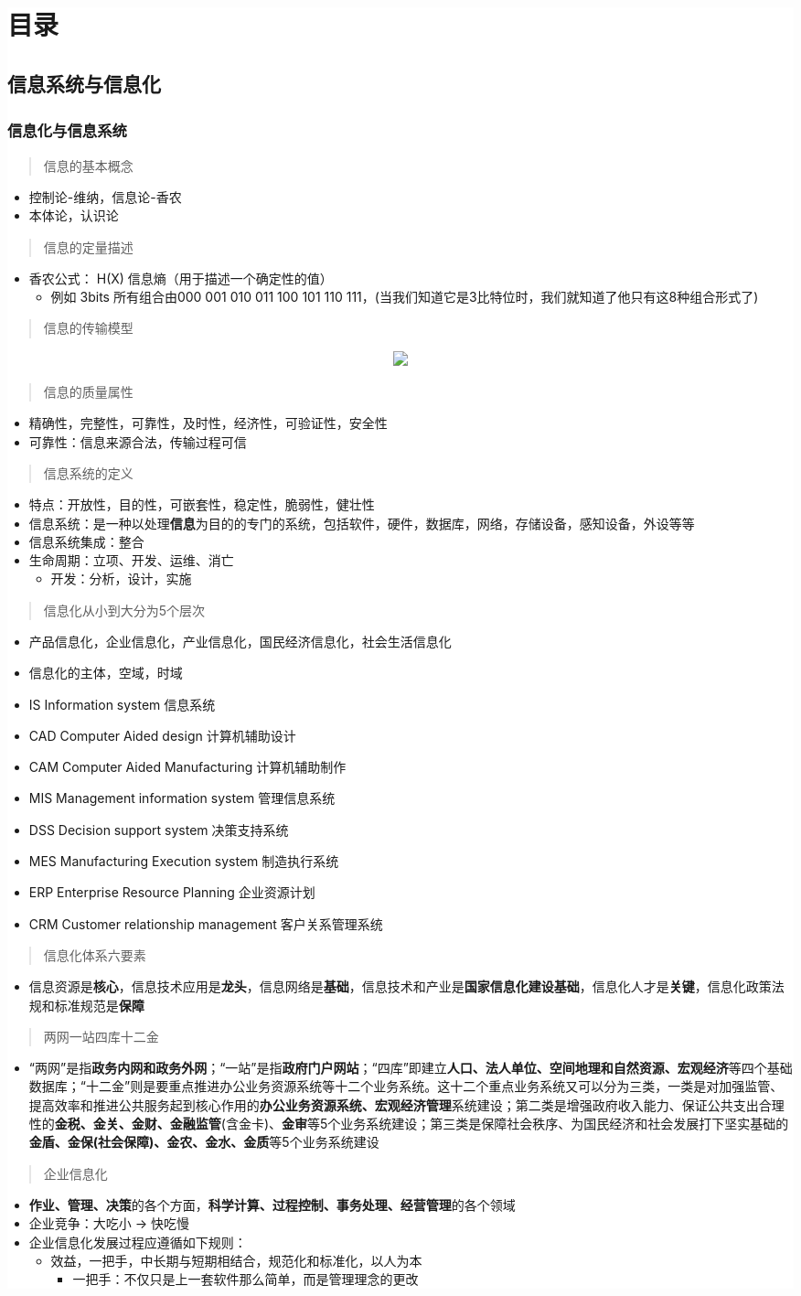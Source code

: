 # 目录

## 信息系统与信息化

### 信息化与信息系统

> 信息的基本概念
* 控制论-维纳，信息论-香农
* 本体论，认识论

> 信息的定量描述
* 香农公式： H(X) 信息熵（用于描述一个确定性的值）
  * 例如 3bits 所有组合由000 001 010 011 100 101 110 111，(当我们知道它是3比特位时，我们就知道了他只有这8种组合形式了)

> 信息的传输模型
<div align=center><img src="https://cdn.jsdelivr.net/gh/aaronmack/image-hosting@master/life/信息的传输模型.6ncp6puprto0.webp" width="790"></div>

> 信息的质量属性
* 精确性，完整性，可靠性，及时性，经济性，可验证性，安全性
* 可靠性：信息来源合法，传输过程可信

> 信息系统的定义
* 特点：开放性，目的性，可嵌套性，稳定性，脆弱性，健壮性
* 信息系统：是一种以处理**信息**为目的的专门的系统，包括软件，硬件，数据库，网络，存储设备，感知设备，外设等等
* 信息系统集成：整合
* 生命周期：立项、开发、运维、消亡
  * 开发：分析，设计，实施

> 信息化从小到大分为5个层次
* 产品信息化，企业信息化，产业信息化，国民经济信息化，社会生活信息化
* 信息化的主体，空域，时域

* IS Information system 信息系统
* CAD Computer Aided design 计算机辅助设计
* CAM Computer Aided Manufacturing 计算机辅助制作
* MIS Management information system  管理信息系统
* DSS Decision support system 决策支持系统
* MES Manufacturing Execution system 制造执行系统

* ERP Enterprise Resource Planning 企业资源计划
* CRM Customer relationship management  客户关系管理系统

> 信息化体系六要素
* 信息资源是**核心**，信息技术应用是**龙头**，信息网络是**基础**，信息技术和产业是**国家信息化建设基础**，信息化人才是**关键**，信息化政策法规和标准规范是**保障**

> 两网一站四库十二金
* “两网”是指**政务内网和政务外网**；“一站”是指**政府门户网站**；“四库”即建立**人口、法人单位、空间地理和自然资源、宏观经济**等四个基础数据库；“十二金”则是要重点推进办公业务资源系统等十二个业务系统。这十二个重点业务系统又可以分为三类，一类是对加强监管、提高效率和推进公共服务起到核心作用的**办公业务资源系统、宏观经济管理**系统建设；第二类是增强政府收入能力、保证公共支出合理性的**金税、金关、金财、金融监管**(含金卡)、**金审**等5个业务系统建设；第三类是保障社会秩序、为国民经济和社会发展打下坚实基础的**金盾、金保(社会保障)、金农、金水、金质**等5个业务系统建设

> 企业信息化
*  **作业、管理、决策**的各个方面，**科学计算、过程控制、事务处理、经营管理**的各个领域
* 企业竞争：大吃小 -> 快吃慢
* 企业信息化发展过程应遵循如下规则：
  * 效益，一把手，中长期与短期相结合，规范化和标准化，以人为本
    * 一把手：不仅只是上一套软件那么简单，而是管理理念的更改
